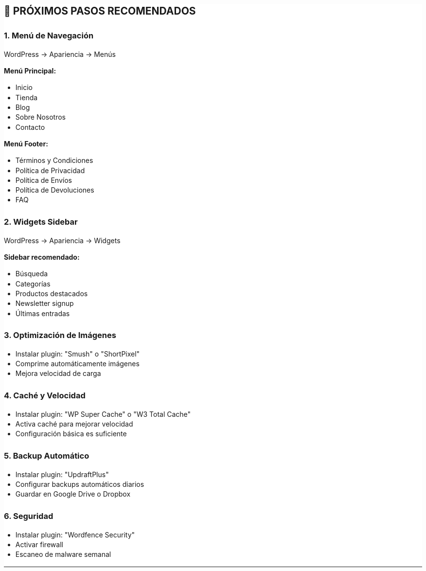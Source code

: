 
## 🎯 PRÓXIMOS PASOS RECOMENDADOS

### 1. Menú de Navegación
WordPress → Apariencia → Menús

**Menú Principal:**
- Inicio
- Tienda
- Blog
- Sobre Nosotros
- Contacto

**Menú Footer:**
- Términos y Condiciones
- Política de Privacidad
- Política de Envíos
- Política de Devoluciones
- FAQ

### 2. Widgets Sidebar
WordPress → Apariencia → Widgets

**Sidebar recomendado:**
- Búsqueda
- Categorías
- Productos destacados
- Newsletter signup
- Últimas entradas

### 3. Optimización de Imágenes
- Instalar plugin: "Smush" o "ShortPixel"
- Comprime automáticamente imágenes
- Mejora velocidad de carga

### 4. Caché y Velocidad
- Instalar plugin: "WP Super Cache" o "W3 Total Cache"
- Activa caché para mejorar velocidad
- Configuración básica es suficiente

### 5. Backup Automático
- Instalar plugin: "UpdraftPlus"
- Configurar backups automáticos diarios
- Guardar en Google Drive o Dropbox

### 6. Seguridad
- Instalar plugin: "Wordfence Security"
- Activar firewall
- Escaneo de malware semanal

---
